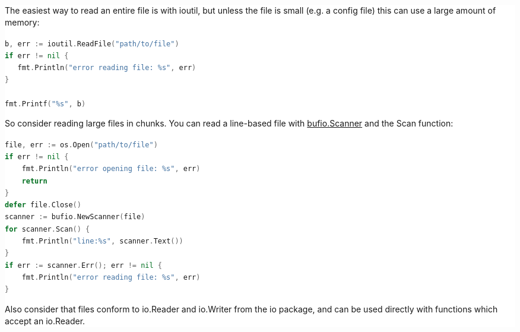 The easiest way to read an entire file is with ioutil, but unless the file is small (e.g. a config file) this can use a large amount of memory:

```go
b, err := ioutil.ReadFile("path/to/file")
if err != nil {
   fmt.Println("error reading file: %s", err)
}

fmt.Printf("%s", b)
```

So consider reading large files in chunks. You can read a line-based file with [bufio.Scanner](https://golang.org/pkg/bufio/) and the Scan function:

```go
file, err := os.Open("path/to/file")
if err != nil {
    fmt.Println("error opening file: %s", err)
    return
}
defer file.Close()
scanner := bufio.NewScanner(file)
for scanner.Scan() {
    fmt.Println("line:%s", scanner.Text())
}
if err := scanner.Err(); err != nil {
    fmt.Println("error reading file: %s", err)
}
```

Also consider that files conform to io.Reader and io.Writer from the io package, and can be used directly with functions which accept an io.Reader.